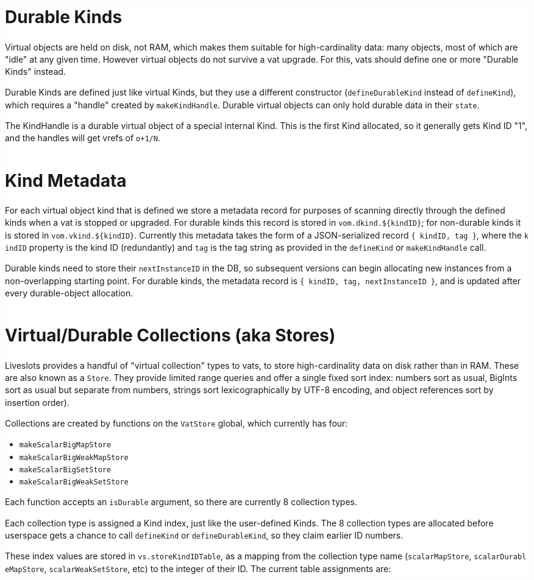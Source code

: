 
# Durable Kinds

Virtual objects are held on disk, not RAM, which makes them suitable for high-cardinality data: many objects, most of which are "idle" at any given time. However virtual objects do not survive a vat upgrade. For this, vats should define one or more "Durable Kinds" instead.

Durable Kinds are defined just like virtual Kinds, but they use a different constructor (`defineDurableKind` instead of `defineKind`), which requires a "handle" created by `makeKindHandle`. Durable virtual objects can only hold durable data in their `state`.

The KindHandle is a durable virtual object of a special internal Kind. This is the first Kind allocated, so it generally gets Kind ID "1", and the handles will get vrefs of `o+1/N`.


# Kind Metadata

For each virtual object kind that is defined we store a metadata record for purposes of scanning directly through the defined kinds when a vat is stopped or upgraded.  For durable kinds this record is stored in `vom.dkind.${kindID}`; for non-durable kinds it is stored in `vom.vkind.${kindID}`.  Currently this metadata takes the form of a JSON-serialized record `{ kindID, tag }`, where the `kindID` property is the kind ID (redundantly) and `tag` is the tag string as provided in the `defineKind` or `makeKindHandle` call.

Durable kinds need to store their `nextInstanceID` in the DB, so subsequent versions can begin allocating new instances from a non-overlapping starting point. For durable kinds, the metadata record is `{ kindID, tag, nextInstanceID }`, and is updated after every durable-object allocation.

# Virtual/Durable Collections (aka Stores)

Liveslots provides a handful of "virtual collection" types to vats, to store high-cardinality data on disk rather than in RAM. These are also known as a `Store`. They provide limited range queries and offer a single fixed sort index: numbers sort as usual, BigInts sort as usual but separate from numbers, strings sort lexicographically by UTF-8 encoding, and object references sort by insertion order).

Collections are created by functions on the `VatStore` global, which currently has four:

* `makeScalarBigMapStore`
* `makeScalarBigWeakMapStore`
* `makeScalarBigSetStore`
* `makeScalarBigWeakSetStore`

Each function accepts an `isDurable` argument, so there are currently 8 collection types.

Each collection type is assigned a Kind index, just like the user-defined Kinds. The 8 collection types are allocated before userspace gets a chance to call `defineKind` or `defineDurableKind`, so they claim earlier ID numbers.

These index values are stored in `vs.storeKindIDTable`, as a mapping from the collection type name (`scalarMapStore`, `scalarDurableMapStore`, `scalarWeakSetStore`, etc) to the integer of their ID. The current table assignments are:
